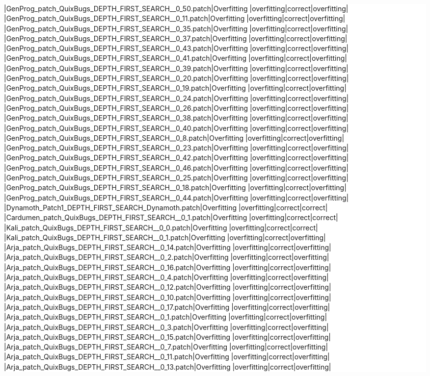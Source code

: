 |GenProg_patch_QuixBugs_DEPTH_FIRST_SEARCH__0_50.patch|Overfitting |overfitting|correct|overfitting|
|GenProg_patch_QuixBugs_DEPTH_FIRST_SEARCH__0_11.patch|Overfitting |overfitting|correct|overfitting|
|GenProg_patch_QuixBugs_DEPTH_FIRST_SEARCH__0_35.patch|Overfitting |overfitting|correct|overfitting|
|GenProg_patch_QuixBugs_DEPTH_FIRST_SEARCH__0_37.patch|Overfitting |overfitting|correct|overfitting|
|GenProg_patch_QuixBugs_DEPTH_FIRST_SEARCH__0_43.patch|Overfitting |overfitting|correct|overfitting|
|GenProg_patch_QuixBugs_DEPTH_FIRST_SEARCH__0_41.patch|Overfitting |overfitting|correct|overfitting|
|GenProg_patch_QuixBugs_DEPTH_FIRST_SEARCH__0_39.patch|Overfitting |overfitting|correct|overfitting|
|GenProg_patch_QuixBugs_DEPTH_FIRST_SEARCH__0_20.patch|Overfitting |overfitting|correct|overfitting|
|GenProg_patch_QuixBugs_DEPTH_FIRST_SEARCH__0_19.patch|Overfitting |overfitting|correct|overfitting|
|GenProg_patch_QuixBugs_DEPTH_FIRST_SEARCH__0_24.patch|Overfitting |overfitting|correct|overfitting|
|GenProg_patch_QuixBugs_DEPTH_FIRST_SEARCH__0_26.patch|Overfitting |overfitting|correct|overfitting|
|GenProg_patch_QuixBugs_DEPTH_FIRST_SEARCH__0_38.patch|Overfitting |overfitting|correct|overfitting|
|GenProg_patch_QuixBugs_DEPTH_FIRST_SEARCH__0_40.patch|Overfitting |overfitting|correct|overfitting|
|GenProg_patch_QuixBugs_DEPTH_FIRST_SEARCH__0_8.patch|Overfitting |overfitting|correct|overfitting|
|GenProg_patch_QuixBugs_DEPTH_FIRST_SEARCH__0_23.patch|Overfitting |overfitting|correct|overfitting|
|GenProg_patch_QuixBugs_DEPTH_FIRST_SEARCH__0_42.patch|Overfitting |overfitting|correct|overfitting|
|GenProg_patch_QuixBugs_DEPTH_FIRST_SEARCH__0_46.patch|Overfitting |overfitting|correct|overfitting|
|GenProg_patch_QuixBugs_DEPTH_FIRST_SEARCH__0_25.patch|Overfitting |overfitting|correct|overfitting|
|GenProg_patch_QuixBugs_DEPTH_FIRST_SEARCH__0_18.patch|Overfitting |overfitting|correct|overfitting|
|GenProg_patch_QuixBugs_DEPTH_FIRST_SEARCH__0_44.patch|Overfitting |overfitting|correct|overfitting|
|Dynamoth_Patch1_DEPTH_FIRST_SEARCH_Dynamoth.patch|Overfitting |overfitting|correct|correct|
|Cardumen_patch_QuixBugs_DEPTH_FIRST_SEARCH__0_1.patch|Overfitting |overfitting|correct|correct|
|Kali_patch_QuixBugs_DEPTH_FIRST_SEARCH__0_0.patch|Overfitting |overfitting|correct|correct|
|Kali_patch_QuixBugs_DEPTH_FIRST_SEARCH__0_1.patch|Overfitting |overfitting|correct|overfitting|
|Arja_patch_QuixBugs_DEPTH_FIRST_SEARCH__0_14.patch|Overfitting |overfitting|correct|overfitting|
|Arja_patch_QuixBugs_DEPTH_FIRST_SEARCH__0_2.patch|Overfitting |overfitting|correct|overfitting|
|Arja_patch_QuixBugs_DEPTH_FIRST_SEARCH__0_16.patch|Overfitting |overfitting|correct|overfitting|
|Arja_patch_QuixBugs_DEPTH_FIRST_SEARCH__0_4.patch|Overfitting |overfitting|correct|overfitting|
|Arja_patch_QuixBugs_DEPTH_FIRST_SEARCH__0_12.patch|Overfitting |overfitting|correct|overfitting|
|Arja_patch_QuixBugs_DEPTH_FIRST_SEARCH__0_10.patch|Overfitting |overfitting|correct|overfitting|
|Arja_patch_QuixBugs_DEPTH_FIRST_SEARCH__0_17.patch|Overfitting |overfitting|correct|overfitting|
|Arja_patch_QuixBugs_DEPTH_FIRST_SEARCH__0_1.patch|Overfitting |overfitting|correct|overfitting|
|Arja_patch_QuixBugs_DEPTH_FIRST_SEARCH__0_3.patch|Overfitting |overfitting|correct|overfitting|
|Arja_patch_QuixBugs_DEPTH_FIRST_SEARCH__0_15.patch|Overfitting |overfitting|correct|overfitting|
|Arja_patch_QuixBugs_DEPTH_FIRST_SEARCH__0_7.patch|Overfitting |overfitting|correct|overfitting|
|Arja_patch_QuixBugs_DEPTH_FIRST_SEARCH__0_11.patch|Overfitting |overfitting|correct|overfitting|
|Arja_patch_QuixBugs_DEPTH_FIRST_SEARCH__0_13.patch|Overfitting |overfitting|correct|overfitting|